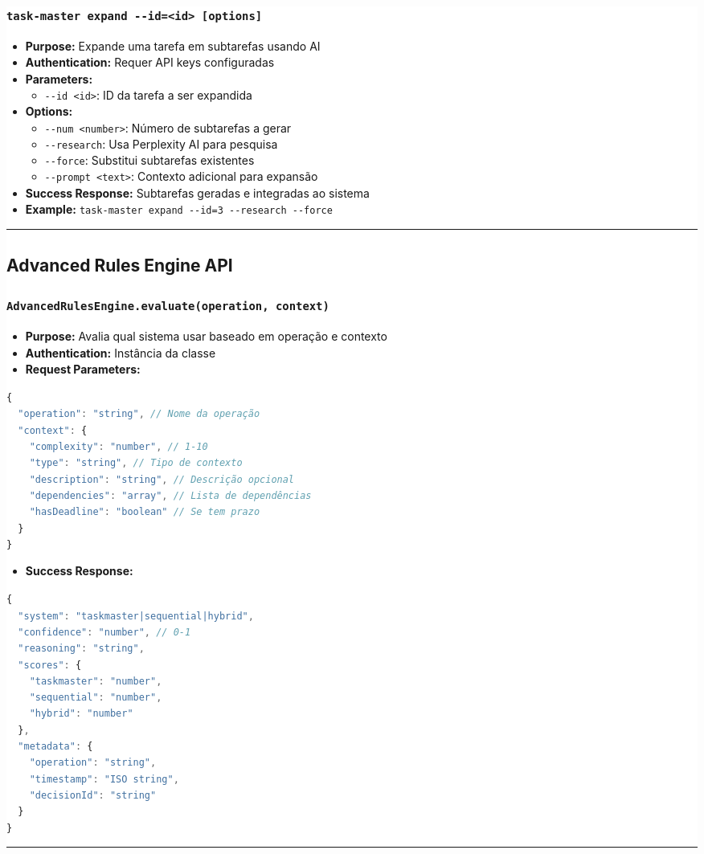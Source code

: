 
### `task-master expand --id=<id> [options]`
* **Purpose:** Expande uma tarefa em subtarefas usando AI
* **Authentication:** Requer API keys configuradas
* **Parameters:**
  - `--id <id>`: ID da tarefa a ser expandida
* **Options:**
  - `--num <number>`: Número de subtarefas a gerar
  - `--research`: Usa Perplexity AI para pesquisa
  - `--force`: Substitui subtarefas existentes
  - `--prompt <text>`: Contexto adicional para expansão
* **Success Response:** Subtarefas geradas e integradas ao sistema
* **Example:** `task-master expand --id=3 --research --force`

---

## Advanced Rules Engine API

### `AdvancedRulesEngine.evaluate(operation, context)`
* **Purpose:** Avalia qual sistema usar baseado em operação e contexto
* **Authentication:** Instância da classe
* **Request Parameters:**
```javascript
{
  "operation": "string", // Nome da operação
  "context": {
    "complexity": "number", // 1-10
    "type": "string", // Tipo de contexto
    "description": "string", // Descrição opcional
    "dependencies": "array", // Lista de dependências
    "hasDeadline": "boolean" // Se tem prazo
  }
}
```
* **Success Response:**
```javascript
{
  "system": "taskmaster|sequential|hybrid",
  "confidence": "number", // 0-1
  "reasoning": "string",
  "scores": {
    "taskmaster": "number",
    "sequential": "number", 
    "hybrid": "number"
  },
  "metadata": {
    "operation": "string",
    "timestamp": "ISO string",
    "decisionId": "string"
  }
}
```

---